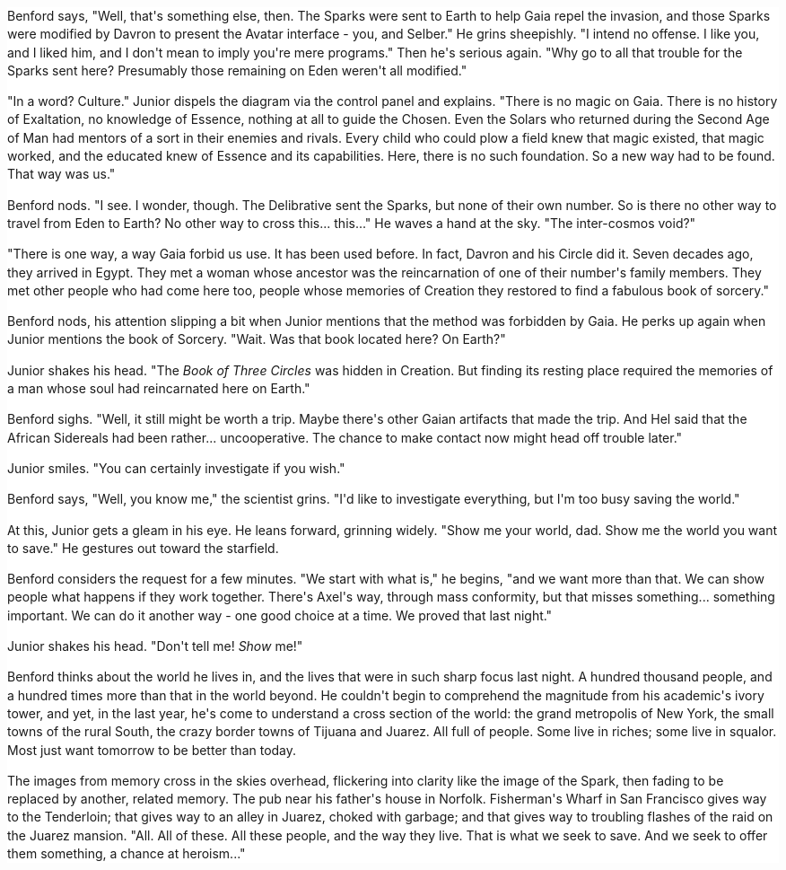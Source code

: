 Benford says, "Well, that's something else, then. The Sparks were sent to Earth to help Gaia repel the invasion, and those Sparks were modified by Davron to present the Avatar interface - you, and Selber." He grins sheepishly. "I intend no offense. I like you, and I liked him, and I don't mean to imply you're mere programs." Then he's serious again. "Why go to all that trouble for the Sparks sent here? Presumably those remaining on Eden weren't all modified."

"In a word? Culture." Junior dispels the diagram via the control panel and explains. "There is no magic on Gaia. There is no history of Exaltation, no knowledge of Essence, nothing at all to guide the Chosen. Even the Solars who returned during the Second Age of Man had mentors of a sort in their enemies and rivals. Every child who could plow a field knew that magic existed, that magic worked, and the educated knew of Essence and its capabilities. Here, there is no such foundation. So a new way had to be found. That way was us."

Benford nods. "I see. I wonder, though. The Delibrative sent the Sparks, but none of their own number. So is there no other way to travel from Eden to Earth? No other way to cross this... this..." He waves a hand at the sky. "The inter-cosmos void?"

"There is one way, a way Gaia forbid us use. It has been used before. In fact, Davron and his Circle did it. Seven decades ago, they arrived in Egypt. They met a woman whose ancestor was the reincarnation of one of their number's family members. They met other people who had come here too, people whose memories of Creation they restored to find a fabulous book of sorcery."

Benford nods, his attention slipping a bit when Junior mentions that the method was forbidden by Gaia. He perks up again when Junior mentions the book of Sorcery. "Wait. Was that book located here? On Earth?"

Junior shakes his head. "The _Book of Three Circles_ was hidden in Creation. But finding its resting place required the memories of a man whose soul had reincarnated here on Earth."

Benford sighs. "Well, it still might be worth a trip. Maybe there's other Gaian artifacts that made the trip. And Hel said that the African Sidereals had been rather... uncooperative. The chance to make contact now might head off trouble later."

Junior smiles. "You can certainly investigate if you wish."

Benford says, "Well, you know me," the scientist grins. "I'd like to investigate everything, but I'm too busy saving the world."

At this, Junior gets a gleam in his eye. He leans forward, grinning widely. "Show me your world, dad. Show me the world you want to save." He gestures out toward the starfield.

Benford considers the request for a few minutes. "We start with what is," he begins, "and we want more than that. We can show people what happens if they work together. There's Axel's way, through mass conformity, but that misses something... something important. We can do it another way - one good choice at a time. We proved that last night."

Junior shakes his head. "Don't tell me! _Show_ me!"

Benford thinks about the world he lives in, and the lives that were in such sharp focus last night. A hundred thousand people, and a hundred times more than that in the world beyond. He couldn't begin to comprehend the magnitude from his academic's ivory tower, and yet, in the last year, he's come to understand a cross section of the world: the grand metropolis of New York, the small towns of the rural South, the crazy border towns of Tijuana and Juarez. All full of people. Some live in riches; some live in squalor. Most just want tomorrow to be better than today.

The images from memory cross in the skies overhead, flickering into clarity like the image of the Spark, then fading to be replaced by another, related memory. The pub near his father's house in Norfolk. Fisherman's Wharf in San Francisco gives way to the Tenderloin; that gives way to an alley in Juarez, choked with garbage; and that gives way to troubling flashes of the raid on the Juarez mansion. "All. All of these. All these people, and the way they live. That is what we seek to save. And we seek to offer them something, a chance at heroism..."
